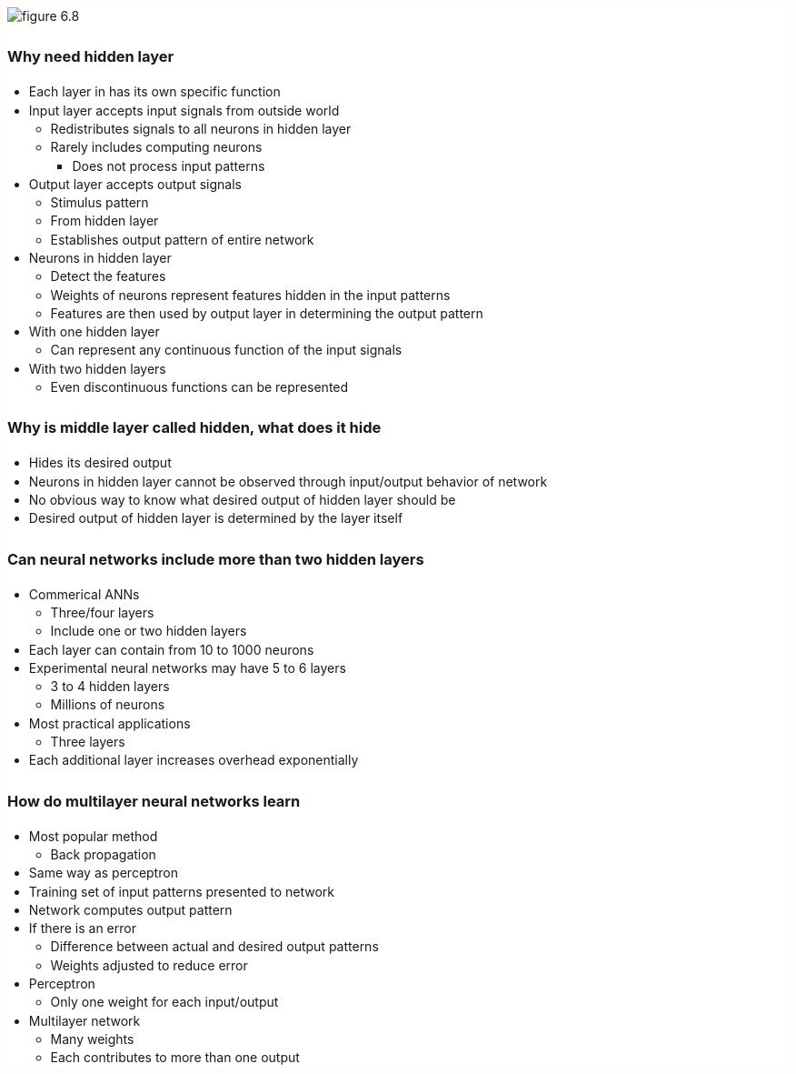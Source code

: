 ![figure 6.8](http://snag.gy/foN3L.jpg)

### Why need hidden layer

- Each layer in has its own specific function
- Input layer accepts input signals from outside world
	- Redistributes signals to all neurons in hidden layer
	- Rarely includes computing neurons
		- Does not process input patterns
- Output layer accepts output signals
	- Stimulus pattern
	- From hidden layer
	- Establishes output pattern of entire network
- Neurons in hidden layer
	- Detect the features
	- Weights of neurons represent features hidden in the input patterns
	- Features are then used by output layer in determining the output pattern
- With one hidden layer
	- Can represent any continuous function of the input signals
- With two hidden layers
	- Even discontinuous functions can be represented

### Why is middle layer called hidden, what does it hide

- Hides its desired output
- Neurons in hidden layer cannot be observed through input/output behavior of network
- No obvious way to know what desired output of hidden layer should be
- Desired output of hidden layer is determined by the layer itself

### Can neural networks include more than two hidden layers

- Commerical ANNs
	- Three/four layers
	- Include one or two hidden layers
- Each layer can contain from 10 to 1000 neurons
- Experimental neural networks may have 5 to 6 layers
	- 3 to 4 hidden layers
	- Millions of neurons
- Most practical applications
	- Three layers
- Each additional layer increases overhead exponentially

### How do multilayer neural networks learn

- Most popular method
	- Back propagation
- Same way as perceptron
- Training set of input patterns presented to network
- Network computes output pattern
- If there is an error
	- Difference between actual and desired output patterns
	- Weights adjusted to reduce error
- Perceptron
	- Only one weight for each input/output
- Multilayer network
	- Many weights
	- Each contributes to more than one output
